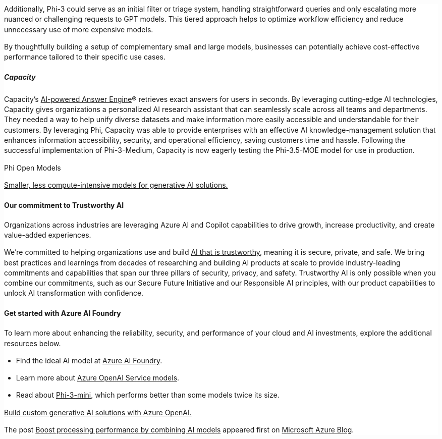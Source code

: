 Additionally, Phi-3 could serve as an initial filter or triage system, handling straightforward queries and only escalating more nuanced or challenging requests to GPT models. This tiered approach helps to optimize workflow efficiency and reduce unnecessary use of more expensive models.

By thoughtfully building a setup of complementary small and large models, businesses can potentially achieve cost-effective performance tailored to their specific use cases.

##### **Capacity**

Capacity’s [AI-powered Answer Engine](https://www.microsoft.com/en/customers/story/1700954751530838723-lucy-azure-united-states)® retrieves exact answers for users in seconds. By leveraging cutting-edge AI technologies, Capacity gives organizations a personalized AI research assistant that can seamlessly scale across all teams and departments. They needed a way to help unify diverse datasets and make information more easily accessible and understandable for their customers. By leveraging Phi, Capacity was able to provide enterprises with an effective AI knowledge-management solution that enhances information accessibility, security, and operational efficiency, saving customers time and hassle. Following the successful implementation of Phi-3-Medium, Capacity is now eagerly testing the Phi-3.5-MOE model for use in production.

Phi Open Models

[Smaller, less compute-intensive models for generative AI solutions.](https://azure.microsoft.com/en-us/products/phi/)

#### Our commitment to Trustworthy AI

Organizations across industries are leveraging Azure AI and Copilot capabilities to drive growth, increase productivity, and create value-added experiences.

We’re committed to helping organizations use and build [AI that is trustworthy](https://blogs.microsoft.com/blog/2024/09/24/microsoft-trustworthy-ai-unlocking-human-potential-starts-with-trust/), meaning it is secure, private, and safe. We bring best practices and learnings from decades of researching and building AI products at scale to provide industry-leading commitments and capabilities that span our three pillars of security, privacy, and safety. Trustworthy AI is only possible when you combine our commitments, such as our Secure Future Initiative and our Responsible AI principles, with our product capabilities to unlock AI transformation with confidence. 

#### Get started with Azure AI Foundry

To learn more about enhancing the reliability, security, and performance of your cloud and AI investments, explore the additional resources below.

* Find the ideal AI model at [Azure AI Foundry](https://ai.azure.com/).

* Learn more about [Azure OpenAI Service models](https://learn.microsoft.com/en-us/azure/ai-services/openai/concepts/models?tabs=python-secure%2Cglobal-standard%2Cstandard-chat-completions).

* Read about [Phi-3-mini](https://export.arxiv.org/abs/2404.14219), which performs better than some models twice its size.

[Build custom generative AI solutions with Azure OpenAI.](https://azure.microsoft.com/en-us/products/ai-services/openai-service/)

The post [Boost processing performance by combining AI models](https://azure.microsoft.com/en-us/blog/boost-processing-performance-by-combining-ai-models/) appeared first on [Microsoft Azure Blog](https://azure.microsoft.com/en-us/blog).
